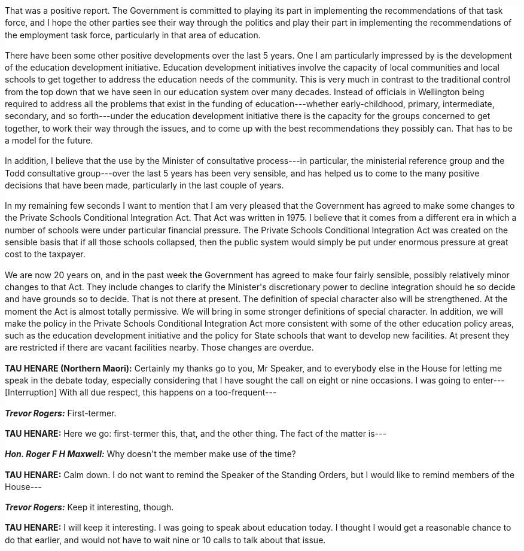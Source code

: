That was a positive report. The Government is committed to playing its part in implementing the recommendations of that task force, and I hope the other parties see their way through the politics and play their part in implementing the recommendations of the employment task force, particularly in that area of education.

There have been some other positive developments over the last 5 years. One I am particularly impressed by is the development of the education development initiative. Education development initiatives involve the capacity of local communities and local schools to get together to address the education needs of the community. This is very much in contrast to the traditional control from the top down that we have seen in our education system over many decades. Instead of officials in Wellington being required to address all the problems that exist in the funding of education---whether early-childhood, primary, intermediate, secondary, and so forth---under the education development initiative there is the capacity for the groups concerned to get together, to work their way through the issues, and to come up with the best recommendations they possibly can. That has to be a model for the future.

In addition, I believe that the use by the Minister of consultative process---in particular, the ministerial reference group and the Todd consultative group---over the last 5 years has been very sensible, and has helped us to come to the many positive decisions that have been made, particularly in the last couple of years.

In my remaining few seconds I want to mention that I am very pleased that the Government has agreed to make some changes to the Private Schools Conditional Integration Act. That Act was written in 1975. I believe that it comes from a different era in which a number of schools were under particular financial pressure. The Private Schools Conditional Integration Act was created on the sensible basis that if all those schools collapsed, then the public system would simply be put under enormous pressure at great cost to the taxpayer.

We are now 20 years on, and in the past week the Government has agreed to make four fairly sensible, possibly relatively minor changes to that Act. They include changes to clarify the Minister's discretionary power to decline integration should he so decide and have grounds so to decide. That is not there at present. The definition of special character also will be strengthened. At the moment the Act is almost totally permissive. We will bring in some stronger definitions of special character. In addition, we will make the policy in the Private Schools Conditional Integration Act more consistent with some of the other education policy areas, such as the education development initiative and the policy for State schools that want to develop new facilities. At present they are restricted if there are vacant facilities nearby. Those changes are overdue.

**TAU HENARE (Northern Maori):** Certainly my thanks go to you, Mr Speaker, and to everybody else in the House for letting me speak in the debate today, especially considering that I have sought the call on eight or nine occasions. I was going to enter---[Interruption] With all due respect, this happens on a too-frequent---

***Trevor Rogers:*** First-termer.

**TAU HENARE:** Here we go: first-termer this, that, and the other thing. The fact of the matter is---

***Hon. Roger F H Maxwell:*** Why doesn't the member make use of the time?

**TAU HENARE:** Calm down. I do not want to remind the Speaker of the Standing Orders, but I would like to remind members of the House---

***Trevor Rogers:*** Keep it interesting, though.

**TAU HENARE:** I will keep it interesting. I was going to speak about education today. I thought I would get a reasonable chance to do that earlier, and would not have to wait nine or 10 calls to talk about that issue.
